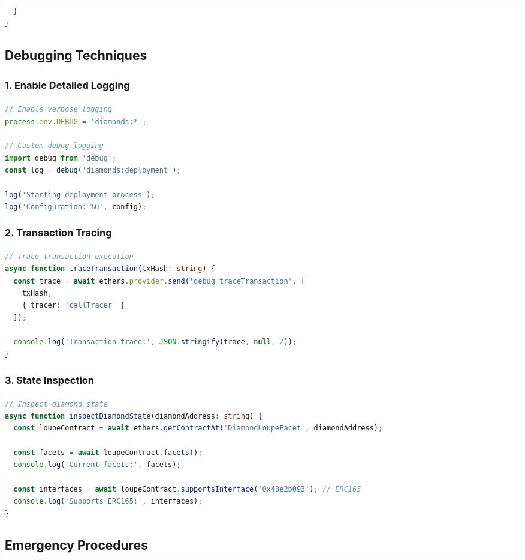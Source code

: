 ```typescript
  }
}
```

## Debugging Techniques

### 1. Enable Detailed Logging

```typescript
// Enable verbose logging
process.env.DEBUG = 'diamonds:*';

// Custom debug logging
import debug from 'debug';
const log = debug('diamonds:deployment');

log('Starting deployment process');
log('Configuration: %O', config);
```

### 2. Transaction Tracing

```typescript
// Trace transaction execution
async function traceTransaction(txHash: string) {
  const trace = await ethers.provider.send('debug_traceTransaction', [
    txHash,
    { tracer: 'callTracer' }
  ]);
  
  console.log('Transaction trace:', JSON.stringify(trace, null, 2));
}
```

### 3. State Inspection

```typescript
// Inspect diamond state
async function inspectDiamondState(diamondAddress: string) {
  const loupeContract = await ethers.getContractAt('DiamondLoupeFacet', diamondAddress);
  
  const facets = await loupeContract.facets();
  console.log('Current facets:', facets);
  
  const interfaces = await loupeContract.supportsInterface('0x48e2b093'); // ERC165
  console.log('Supports ERC165:', interfaces);
}
```

## Emergency Procedures
